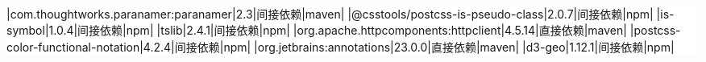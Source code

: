 |com.thoughtworks.paranamer:paranamer|2.3|间接依赖|maven|
|@csstools/postcss-is-pseudo-class|2.0.7|间接依赖|npm|
|is-symbol|1.0.4|间接依赖|npm|
|tslib|2.4.1|间接依赖|npm|
|org.apache.httpcomponents:httpclient|4.5.14|直接依赖|maven|
|postcss-color-functional-notation|4.2.4|间接依赖|npm|
|org.jetbrains:annotations|23.0.0|直接依赖|maven|
|d3-geo|1.12.1|间接依赖|npm|
